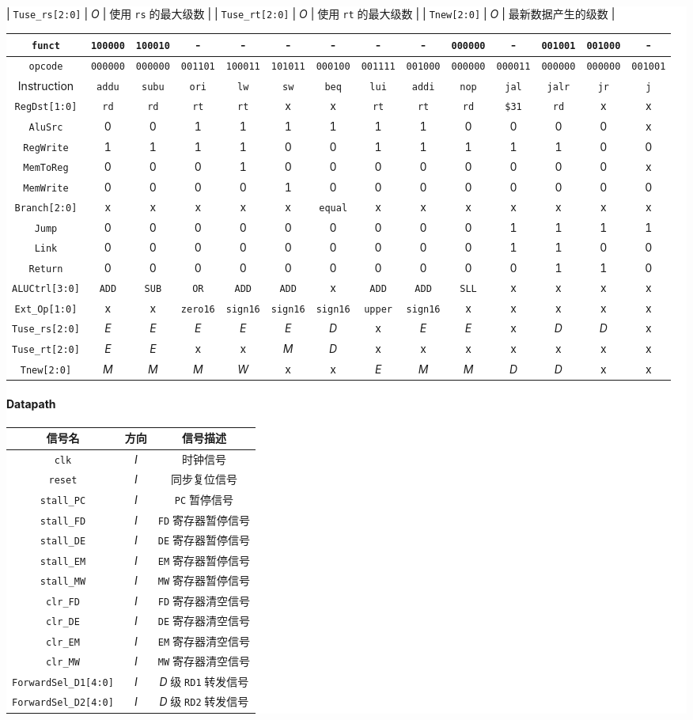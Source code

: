 | `Tuse_rs[2:0]`  | $O$  |             使用 `rs` 的最大级数              |
| `Tuse_rt[2:0]`  | $O$  |             使用 `rt` 的最大级数              |
|   `Tnew[2:0]`   | $O$  |              最新数据产生的级数               |

|    `funct`     | `100000` | `100010` |    -     |    -     |    -     |    -     |    -     |    -     | `000000` |    -     | `001001` | `001000` |    -     |
| :------------: | :------: | :------: | :------: | :------: | :------: | :------: | :------: | :------: | :------: | :------: | :------: | :------: | :------: |
|    `opcode`    | `000000` | `000000` | `001101` | `100011` | `101011` | `000100` | `001111` | `001000` | `000000` | `000011` | `000000` | `000000` | `001001` |
|  Instruction   |  `addu`  |  `subu`  |  `ori`   |   `lw`   |   `sw`   |  `beq`   |  `lui`   |  `addi`  |  `nop`   |  `jal`   |  `jalr`  |   `jr`   |   `j`    |
| `RegDst[1:0]`  |   `rd`   |   `rd`   |   `rt`   |   `rt`   |    x     |    x     |   `rt`   |   `rt`   |   `rd`   |  `$31`   |   `rd`   |    x     |    x     |
|    `AluSrc`    |   $0$    |   $0$    |   $1$    |   $1$    |   $1$    |   $1$    |   $1$    |   $1$    |   $0$    |   $0$    |   $0$    |   $0$    |    x     |
|   `RegWrite`   |   $1$    |   $1$    |   $1$    |   $1$    |   $0$    |   $0$    |   $1$    |   $1$    |   $1$    |   $1$    |   $1$    |   $0$    |   $0$    |
|   `MemToReg`   |   $0$    |   $0$    |   $0$    |   $1$    |   $0$    |   $0$    |   $0$    |   $0$    |   $0$    |   $0$    |   $0$    |   $0$    |    x     |
|   `MemWrite`   |   $0$    |   $0$    |   $0$    |   $0$    |   $1$    |   $0$    |   $0$    |   $0$    |   $0$    |   $0$    |   $0$    |   $0$    |   $0$    |
| `Branch[2:0]`  |    x     |    x     |    x     |    x     |    x     | `equal`  |    x     |    x     |    x     |    x     |    x     |    x     |    x     |
|     `Jump`     |   $0$    |   $0$    |   $0$    |   $0$    |   $0$    |   $0$    |   $0$    |   $0$    |   $0$    |   $1$    |   $1$    |   $1$    |   $1$    |
|     `Link`     |   $0$    |   $0$    |   $0$    |   $0$    |   $0$    |   $0$    |   $0$    |   $0$    |   $0$    |   $1$    |   $1$    |   $0$    |   $0$    |
|    `Return`    |   $0$    |   $0$    |   $0$    |   $0$    |   $0$    |   $0$    |   $0$    |   $0$    |   $0$    |   $0$    |   $1$    |   $1$    |   $0$    |
| `ALUCtrl[3:0]` |  `ADD`   |  `SUB`   |   `OR`   |  `ADD`   |  `ADD`   |    x     |  `ADD`   |  `ADD`   |  `SLL`   |    x     |    x     |    x     |    x     |
| `Ext_Op[1:0]`  |    x     |    x     | `zero16` | `sign16` | `sign16` | `sign16` | `upper`  | `sign16` |    x     |    x     |    x     |    x     |    x     |
| `Tuse_rs[2:0]` |   $E$    |   $E$    |   $E$    |   $E$    |   $E$    |   $D$    |    x     |   $E$    |   $E$    |    x     |   $D$    |   $D$    |    x     |
| `Tuse_rt[2:0]` |   $E$    |   $E$    |    x     |    x     |   $M$    |   $D$    |    x     |    x     |    x     |    x     |    x     |    x     |    x     |
|  `Tnew[2:0]`   |   $M$    |   $M$    |   $M$    |   $W$    |    x     |    x     |   $E$    |   $M$    |   $M$    |   $D$    |   $D$    |    x     |    x     |



#### Datapath

|        信号名        | 方向 |           信号描述           |
| :------------------: | :--: | :--------------------------: |
|        `clk`         | $I$  |           时钟信号           |
|       `reset`        | $I$  |         同步复位信号         |
|      `stall_PC`      | $I$  |        `PC` 暂停信号         |
|      `stall_FD`      | $I$  |     `FD` 寄存器暂停信号      |
|      `stall_DE`      | $I$  |     `DE` 寄存器暂停信号      |
|      `stall_EM`      | $I$  |     `EM` 寄存器暂停信号      |
|      `stall_MW`      | $I$  |     `MW` 寄存器暂停信号      |
|       `clr_FD`       | $I$  |     `FD` 寄存器清空信号      |
|       `clr_DE`       | $I$  |     `DE` 寄存器清空信号      |
|       `clr_EM`       | $I$  |     `EM` 寄存器清空信号      |
|       `clr_MW`       | $I$  |     `MW` 寄存器清空信号      |
| `ForwardSel_D1[4:0]` | $I$  |    $D$ 级 `RD1` 转发信号     |
| `ForwardSel_D2[4:0]` | $I$  |    $D$ 级 `RD2` 转发信号     |